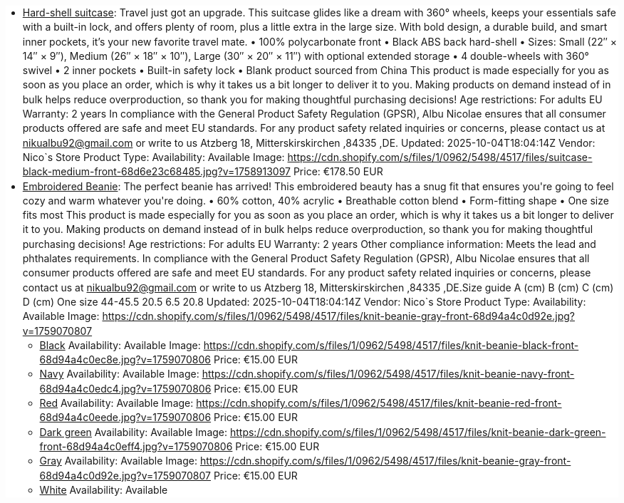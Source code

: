 - [Hard-shell suitcase](https://nicosstore.store/products/hard-shell-suitcase): Travel just got an upgrade. This suitcase glides like a dream with 360° wheels, keeps your essentials safe with a built-in lock, and offers plenty of room, plus a little extra in the large size. With bold design, a durable build, and smart inner pockets, it’s your new favorite travel mate. • 100% polycarbonate front • Black ABS back hard-shell • Sizes: Small (22″ × 14″ × 9″), Medium (26″ × 18″ × 10″), Large (30″ × 20″ × 11″) with optional extended storage • 4 double-wheels with 360° swivel • 2 inner pockets • Built-in safety lock • Blank product sourced from China This product is made especially for you as soon as you place an order, which is why it takes us a bit longer to deliver it to you. Making products on demand instead of in bulk helps reduce overproduction, so thank you for making thoughtful purchasing decisions! Age restrictions: For adults EU Warranty: 2 years In compliance with the General Product Safety Regulation (GPSR), Albu Nicolae ensures that all consumer products offered are safe and meet EU standards. For any product safety related inquiries or concerns, please contact us at nikualbu92@gmail.com or write to us Atzberg 18, Mitterskirskirchen ,84335 ,DE.
  Updated: 2025-10-04T18:04:14Z
  Vendor: Nico`s Store
  Product Type: 
  Availability: Available
  Image: https://cdn.shopify.com/s/files/1/0962/5498/4517/files/suitcase-black-medium-front-68d6e23c68485.jpg?v=1758913097
  Price: €178.50 EUR
- [Embroidered Beanie](https://nicosstore.store/products/embroidered-beanie): The perfect beanie has arrived! This embroidered beauty has a snug fit that ensures you're going to feel cozy and warm whatever you're doing. • 60% cotton, 40% acrylic • Breathable cotton blend • Form-fitting shape • One size fits most This product is made especially for you as soon as you place an order, which is why it takes us a bit longer to deliver it to you. Making products on demand instead of in bulk helps reduce overproduction, so thank you for making thoughtful purchasing decisions! Age restrictions: For adults EU Warranty: 2 years Other compliance information: Meets the lead and phthalates requirements. In compliance with the General Product Safety Regulation (GPSR), Albu Nicolae ensures that all consumer products offered are safe and meet EU standards. For any product safety related inquiries or concerns, please contact us at nikualbu92@gmail.com or write to us Atzberg 18, Mitterskirskirchen ,84335 ,DE.Size guide A (cm) B (cm) C (cm) D (cm) One size 44-45.5 20.5 6.5 20.8
  Updated: 2025-10-04T18:04:14Z
  Vendor: Nico`s Store
  Product Type: 
  Availability: Available
  Image: https://cdn.shopify.com/s/files/1/0962/5498/4517/files/knit-beanie-gray-front-68d94a4c0d92e.jpg?v=1759070807
  - [Black](https://nicosstore.store/products/embroidered-beanie?variant=55759734767941)
    Availability: Available
    Image: https://cdn.shopify.com/s/files/1/0962/5498/4517/files/knit-beanie-black-front-68d94a4c0ec8e.jpg?v=1759070806
    Price: €15.00 EUR
  - [Navy](https://nicosstore.store/products/embroidered-beanie?variant=55759734800709)
    Availability: Available
    Image: https://cdn.shopify.com/s/files/1/0962/5498/4517/files/knit-beanie-navy-front-68d94a4c0edc4.jpg?v=1759070806
    Price: €15.00 EUR
  - [Red](https://nicosstore.store/products/embroidered-beanie?variant=55759734833477)
    Availability: Available
    Image: https://cdn.shopify.com/s/files/1/0962/5498/4517/files/knit-beanie-red-front-68d94a4c0eede.jpg?v=1759070806
    Price: €15.00 EUR
  - [Dark green](https://nicosstore.store/products/embroidered-beanie?variant=55759734866245)
    Availability: Available
    Image: https://cdn.shopify.com/s/files/1/0962/5498/4517/files/knit-beanie-dark-green-front-68d94a4c0eff4.jpg?v=1759070806
    Price: €15.00 EUR
  - [Gray](https://nicosstore.store/products/embroidered-beanie?variant=55759734899013)
    Availability: Available
    Image: https://cdn.shopify.com/s/files/1/0962/5498/4517/files/knit-beanie-gray-front-68d94a4c0d92e.jpg?v=1759070807
    Price: €15.00 EUR
  - [White](https://nicosstore.store/products/embroidered-beanie?variant=55759734931781)
    Availability: Available